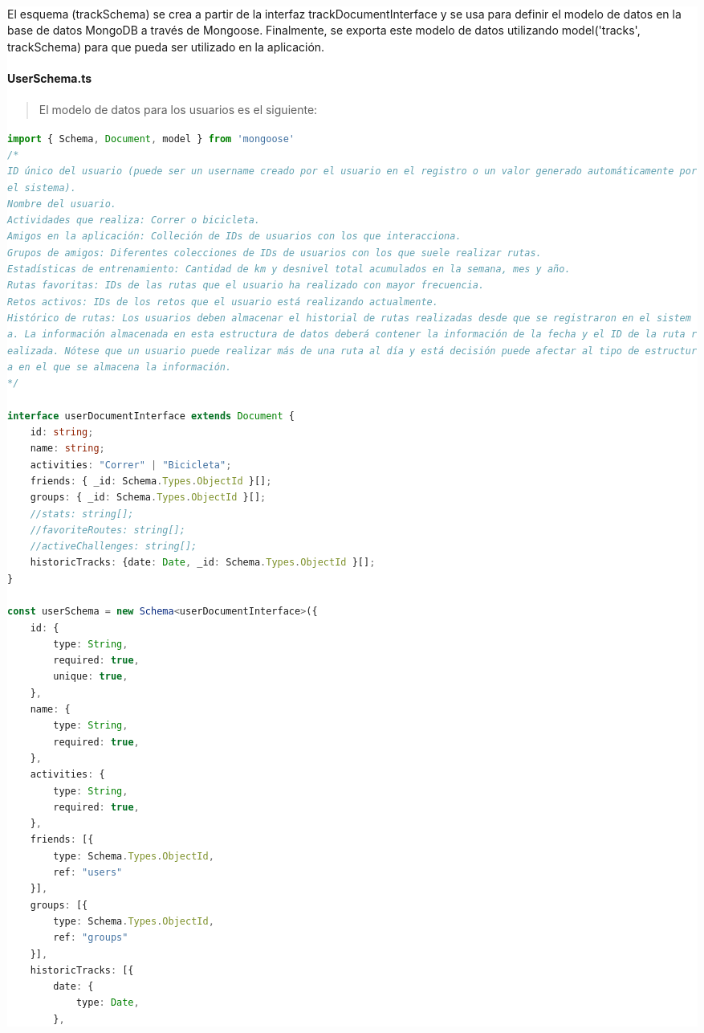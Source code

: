 El esquema (trackSchema) se crea a partir de la interfaz trackDocumentInterface y se usa para definir el modelo de datos en la base de datos MongoDB a través de Mongoose. Finalmente, se exporta este modelo de datos utilizando model<trackDocumentInterface>('tracks', trackSchema) para que pueda ser utilizado en la aplicación.

#### UserSchema.ts <a name="userSchema"></a>

> El modelo de datos para los usuarios es el siguiente:

````typescript	
import { Schema, Document, model } from 'mongoose'
/*
ID único del usuario (puede ser un username creado por el usuario en el registro o un valor generado automáticamente por el sistema).
Nombre del usuario.
Actividades que realiza: Correr o bicicleta.
Amigos en la aplicación: Colleción de IDs de usuarios con los que interacciona.
Grupos de amigos: Diferentes colecciones de IDs de usuarios con los que suele realizar rutas.
Estadísticas de entrenamiento: Cantidad de km y desnivel total acumulados en la semana, mes y año.
Rutas favoritas: IDs de las rutas que el usuario ha realizado con mayor frecuencia.
Retos activos: IDs de los retos que el usuario está realizando actualmente.
Histórico de rutas: Los usuarios deben almacenar el historial de rutas realizadas desde que se registraron en el sistema. La información almacenada en esta estructura de datos deberá contener la información de la fecha y el ID de la ruta realizada. Nótese que un usuario puede realizar más de una ruta al día y está decisión puede afectar al tipo de estructura en el que se almacena la información.
*/

interface userDocumentInterface extends Document {
    id: string;
    name: string;
    activities: "Correr" | "Bicicleta";
    friends: { _id: Schema.Types.ObjectId }[];
    groups: { _id: Schema.Types.ObjectId }[];
    //stats: string[];
    //favoriteRoutes: string[];
    //activeChallenges: string[];
    historicTracks: {date: Date, _id: Schema.Types.ObjectId }[];
}

const userSchema = new Schema<userDocumentInterface>({
    id: {
        type: String,
        required: true,
        unique: true,
    },
    name: {
        type: String,
        required: true,
    },
    activities: {
        type: String,
        required: true,
    },
    friends: [{
        type: Schema.Types.ObjectId,
        ref: "users"
    }],
    groups: [{
        type: Schema.Types.ObjectId,
        ref: "groups"
    }],
    historicTracks: [{
        date: {
            type: Date,
        },
````